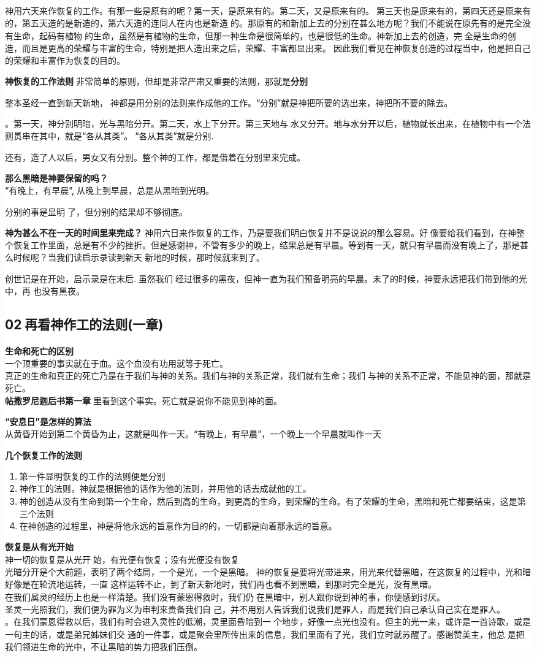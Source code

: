 神用六天来作恢复的工作。有那一些是原有的呢？第一天，是原来有的。第二天，又是原来有的。
第三天也是原来有的，第四天还是原来有的，第五天造的是新造的，第六天造的连同人在内也是新造
的。那原有的和新加上去的分别在甚么地方呢？我们不能说在原先有的是完全没有生命，起码有植物
的生命，虽然是有植物的生命，但那一种生命是很简单的，也是很低的生命。神新加上去的创造，完
全是生命的创造，而且是更高的荣耀与丰富的生命，特别是把人造出来之后，荣耀、丰富都显出来。
因此我们看见在神恢复创造的过程当中，他是把自己的荣耀和丰富作为恢复的目的。

**神恢复的工作法则**
非常简单的原则，但却是非常严肃又重要的法则，那就是**分别**

整本圣经一直到新天新地，
神都是用分别的法则来作成他的工作。“分别”就是神把所要的选出来，神把所不要的除去。

。第一天，神分别明暗，光与黑暗分开。第二天，水上下分开。第三天地与
水又分开。地与水分开以后，植物就长出来，在植物中有一个法则贯串在其中，就是“各从其类”。 “各从其类”就是分别.

还有，造了人以后，男女又有分别。整个神的工作，都是借着在分别里来完成。

__那么黑暗是神要保留的吗？__  
“有晚上，有早晨”, 从晚上到早晨，总是从黑暗到光明。

分别的事是显明
了，但分别的结果却不够彻底。

__神为甚么不在一天的时间里来完成？__
神用六日来作恢复的工作，乃是要我们明白恢复并不是说说的那么容易。好
像要给我们看到，在神整个恢复工作里面，总是有不少的挫折。但是感谢神，不管有多少的晚上，结果总是有早晨。等到有一天，就只有早晨而没有晚上了，那是甚么时候呢？当我们读启示录读到新天
新地的时候，那时候就来到了。

创世记是在开始，启示录是在末后. 虽然我们
经过很多的黑夜，但神一直为我们预备明亮的早晨。末了的时候，神要永远把我们带到他的光中，再
也没有黑夜。

## 02 再看神作工的法则(一章)
__生命和死亡的区别__  
一个顶重要的事实就在于血。这个血没有功用就等于死亡。  
真正的生命和真正的死亡乃是在于我们与神的关系。我们与神的关系正常，我们就有生命；我们
与神的关系不正常，不能见神的面，那就是死亡。  
__帖撒罗尼迦后书第一章__  里看到这个事实。死亡就是说你不能见到神的面。

__“安息日”是怎样的算法__  
从黄昏开始到第二个黄昏为止，这就是叫作一天。“有晚上，有早晨”，一个晚上一个早晨就叫作一天

__几个恢复工作的法则__  
1. 第一件显明恢复的工作的法则便是分别
2. 神作工的法则，神就是根据他的话作为他的法则，并用他的话去成就他的工。
3. 神的创造从没有生命到第一个生命，然后到高的生命，到更高的生命，到荣耀的生命。有了荣耀的生命，黑暗和死亡都要结束，这是第三个法则
4. 在神创造的过程里，神是将他永远的旨意作为目的的，一切都是向着那永远的旨意。

__恢复是从有光开始__  
神一切的恢复是从光开
始，有光便有恢复；没有光便没有恢复  
光暗分开是个大前题，表明了两个结局，一个是光，一个是黑暗。
神的恢复是要将光带进来，用光来代替黑暗，在这恢复的过程中，光和暗好像是在轮流地运转，一直
这样运转不止，到了新天新地时，我们再也看不到黑暗，到那时完全是光，没有黑暗。  
在我们属灵的经历上也是一样清楚。我们没有蒙恩得救时，我们仍
在黑暗中，别人跟你说到神的事，你便感到讨厌。  
圣灵一光照我们，我们便为罪为义为审判来责备我们自
己，并不用别人告诉我们说我们是罪人，而是我们自己承认自己实在是罪人。  
。在我们蒙恩得救以后，我们有时会进入灵性的低潮，灵里面昏暗到一
个地步，好像一点光也没有。但主的光一来，或许是一首诗歌，或是一句主的话，或是弟兄姊妹们交
通的一件事，或是聚会里所传出来的信息，我们里面有了光，我们立时就苏醒了。感谢赞美主，他总
是把我们领进生命的光中，不让黑暗的势力把我们压倒。
